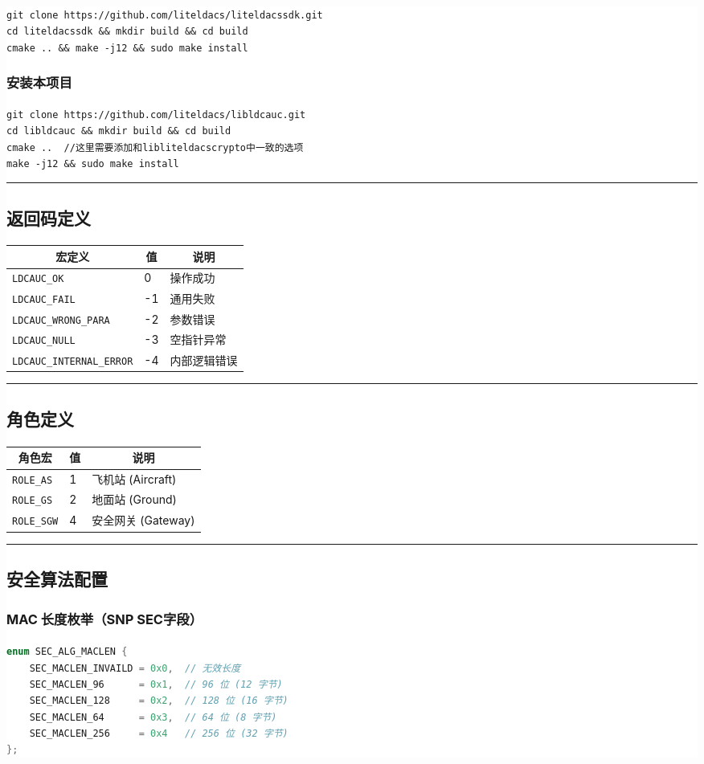 ```shell
git clone https://github.com/liteldacs/liteldacssdk.git
cd liteldacssdk && mkdir build && cd build
cmake .. && make -j12 && sudo make install
```

### 安装本项目

```shell
git clone https://github.com/liteldacs/libldcauc.git
cd libldcauc && mkdir build && cd build
cmake ..  //这里需要添加和libliteldacscrypto中一致的选项
make -j12 && sudo make install
```

---

## 返回码定义

| 宏定义                     | 值  | 说明     |
|-------------------------|----|--------|
| `LDCAUC_OK`             | 0  | 操作成功   |
| `LDCAUC_FAIL`           | -1 | 通用失败   |
| `LDCAUC_WRONG_PARA`     | -2 | 参数错误   |
| `LDCAUC_NULL`           | -3 | 空指针异常  |
| `LDCAUC_INTERNAL_ERROR` | -4 | 内部逻辑错误 |

---

## 角色定义

| 角色宏        | 值 | 说明             |
|------------|---|----------------|
| `ROLE_AS`  | 1 | 飞机站 (Aircraft) |
| `ROLE_GS`  | 2 | 地面站 (Ground)   |
| `ROLE_SGW` | 4 | 安全网关 (Gateway) |

---

## 安全算法配置

### MAC 长度枚举（SNP SEC字段）

```c
enum SEC_ALG_MACLEN {
    SEC_MACLEN_INVAILD = 0x0,  // 无效长度
    SEC_MACLEN_96      = 0x1,  // 96 位 (12 字节)
    SEC_MACLEN_128     = 0x2,  // 128 位 (16 字节)
    SEC_MACLEN_64      = 0x3,  // 64 位 (8 字节)
    SEC_MACLEN_256     = 0x4   // 256 位 (32 字节)
};
```
